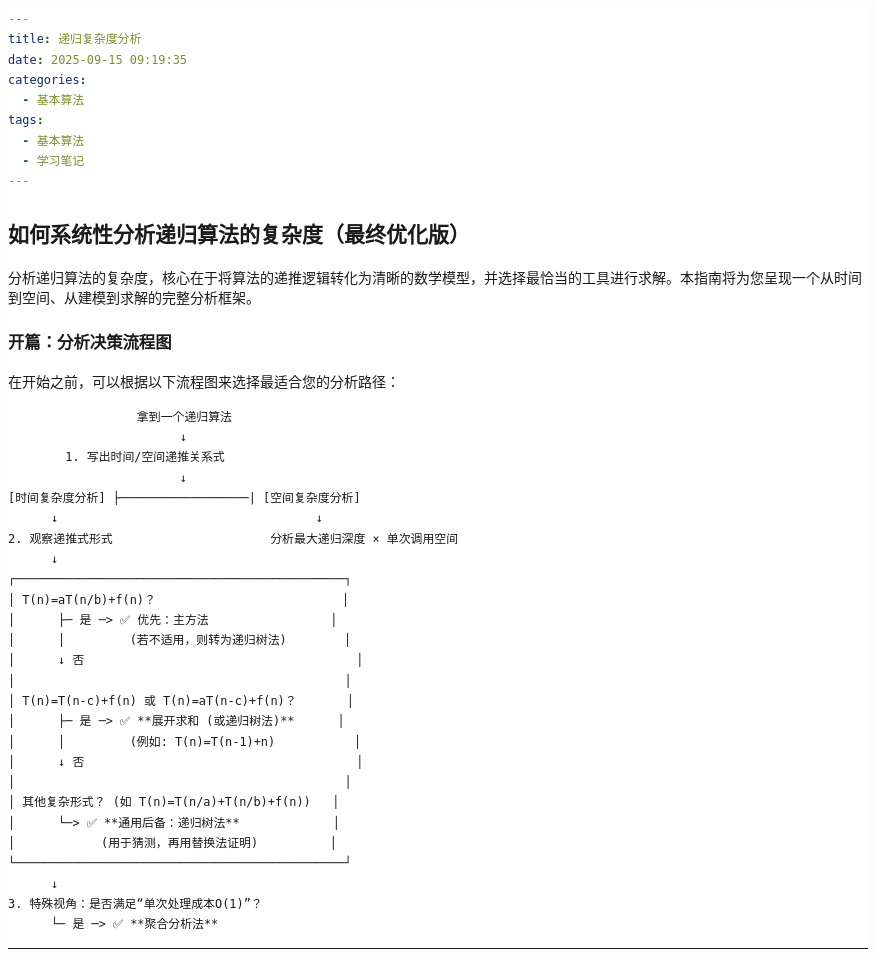 ```yaml
---
title: 递归复杂度分析
date: 2025-09-15 09:19:35
categories:
  - 基本算法
tags:
  - 基本算法
  - 学习笔记
---
```


## **如何系统性分析递归算法的复杂度（最终优化版）**

分析递归算法的复杂度，核心在于将算法的递推逻辑转化为清晰的数学模型，并选择最恰当的工具进行求解。本指南将为您呈现一个从时间到空间、从建模到求解的完整分析框架。




### **开篇：分析决策流程图**

在开始之前，可以根据以下流程图来选择最适合您的分析路径：

```
                  拿到一个递归算法
                        ↓
        1. 写出时间/空间递推关系式
                        ↓
[时间复杂度分析] ├──────────────────| [空间复杂度分析]
      ↓                                    ↓
2. 观察递推式形式                      分析最大递归深度 × 单次调用空间
      ↓
┌──────────────────────────────────────────────┐
│ T(n)=aT(n/b)+f(n)？                          │
│      ├─ 是 ─> ✅ 优先：主方法                 │
│      │         (若不适用，则转为递归树法)        │
│      ↓ 否                                      │
│                                              │
│ T(n)=T(n-c)+f(n) 或 T(n)=aT(n-c)+f(n)？       │
│      ├─ 是 ─> ✅ **展开求和 (或递归树法)**      │
│      │         (例如: T(n)=T(n-1)+n)           │
│      ↓ 否                                      │
│                                              │
│ 其他复杂形式？ (如 T(n)=T(n/a)+T(n/b)+f(n))   │
│      └─> ✅ **通用后备：递归树法**             │
│            (用于猜测，再用替换法证明)          │
└──────────────────────────────────────────────┘
      ↓
3. 特殊视角：是否满足“单次处理成本O(1)”？
      └─ 是 ─> ✅ **聚合分析法**
```

---
